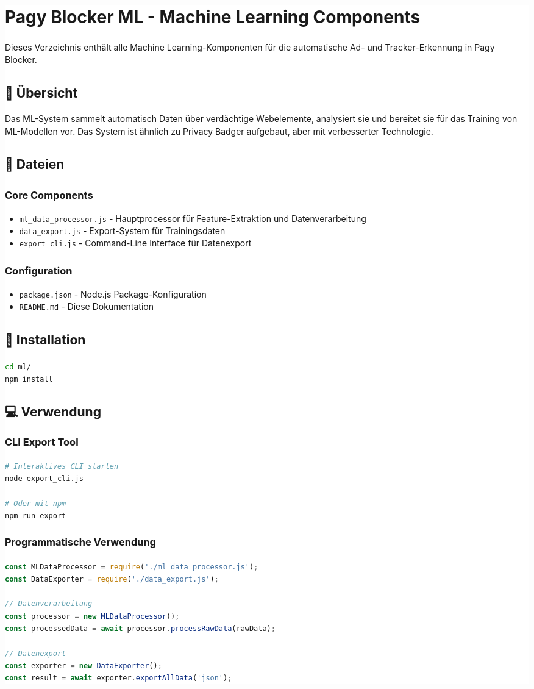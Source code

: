# Pagy Blocker ML - Machine Learning Components

Dieses Verzeichnis enthält alle Machine Learning-Komponenten für die automatische Ad- und Tracker-Erkennung in Pagy Blocker.

## 🧠 Übersicht

Das ML-System sammelt automatisch Daten über verdächtige Webelemente, analysiert sie und bereitet sie für das Training von ML-Modellen vor. Das System ist ähnlich zu Privacy Badger aufgebaut, aber mit verbesserter Technologie.

## 📁 Dateien

### Core Components
- `ml_data_processor.js` - Hauptprocessor für Feature-Extraktion und Datenverarbeitung
- `data_export.js` - Export-System für Trainingsdaten
- `export_cli.js` - Command-Line Interface für Datenexport

### Configuration
- `package.json` - Node.js Package-Konfiguration
- `README.md` - Diese Dokumentation

## 🚀 Installation

```bash
cd ml/
npm install
```

## 💻 Verwendung

### CLI Export Tool

```bash
# Interaktives CLI starten
node export_cli.js

# Oder mit npm
npm run export
```

### Programmatische Verwendung

```javascript
const MLDataProcessor = require('./ml_data_processor.js');
const DataExporter = require('./data_export.js');

// Datenverarbeitung
const processor = new MLDataProcessor();
const processedData = await processor.processRawData(rawData);

// Datenexport
const exporter = new DataExporter();
const result = await exporter.exportAllData('json');
```

